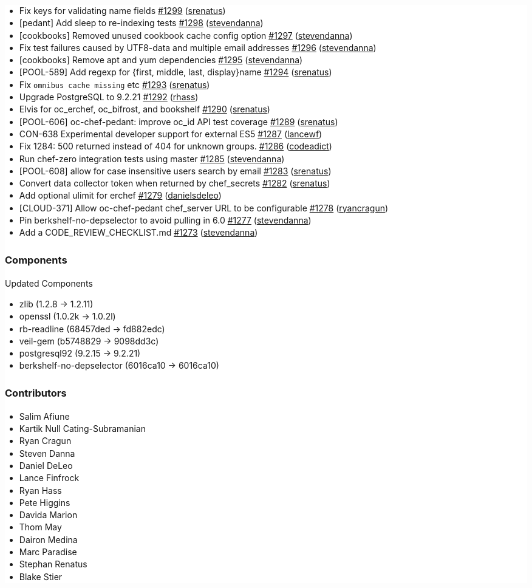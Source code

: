 - Fix keys for validating name fields [\#1299](https://github.com/chef/chef-server/pull/1299) ([srenatus](https://github.com/srenatus))
- \[pedant\] Add sleep to re-indexing tests [\#1298](https://github.com/chef/chef-server/pull/1298) ([stevendanna](https://github.com/stevendanna))
- \[cookbooks\] Removed unused cookbook cache config option [\#1297](https://github.com/chef/chef-server/pull/1297) ([stevendanna](https://github.com/stevendanna))
- Fix test failures caused by UTF8-data and multiple email addresses [\#1296](https://github.com/chef/chef-server/pull/1296) ([stevendanna](https://github.com/stevendanna))
- \[cookbooks\] Remove apt and yum dependencies [\#1295](https://github.com/chef/chef-server/pull/1295) ([stevendanna](https://github.com/stevendanna))
- \[POOL-589\] Add regexp for {first, middle, last, display}name [\#1294](https://github.com/chef/chef-server/pull/1294) ([srenatus](https://github.com/srenatus))
- Fix `omnibus cache missing` etc [\#1293](https://github.com/chef/chef-server/pull/1293) ([srenatus](https://github.com/srenatus))
- Upgrade PostgreSQL to 9.2.21 [\#1292](https://github.com/chef/chef-server/pull/1292) ([rhass](https://github.com/rhass))
- Elvis for oc\_erchef, oc\_bifrost, and bookshelf [\#1290](https://github.com/chef/chef-server/pull/1290) ([srenatus](https://github.com/srenatus))
- \[POOL-606\] oc-chef-pedant: improve oc\_id API test coverage [\#1289](https://github.com/chef/chef-server/pull/1289) ([srenatus](https://github.com/srenatus))
- CON-638 Experimental developer support for external ES5 [\#1287](https://github.com/chef/chef-server/pull/1287) ([lancewf](https://github.com/lancewf))
- Fix 1284: 500 returned instead of 404 for unknown groups. [\#1286](https://github.com/chef/chef-server/pull/1286) ([codeadict](https://github.com/codeadict))
- Run chef-zero integration tests using master [\#1285](https://github.com/chef/chef-server/pull/1285) ([stevendanna](https://github.com/stevendanna))
- \[POOL-608\] allow for case insensitive users search by email [\#1283](https://github.com/chef/chef-server/pull/1283) ([srenatus](https://github.com/srenatus))
- Convert data collector token when returned by chef\_secrets [\#1282](https://github.com/chef/chef-server/pull/1282) ([srenatus](https://github.com/srenatus))
- Add optional ulimit for erchef [\#1279](https://github.com/chef/chef-server/pull/1279) ([danielsdeleo](https://github.com/danielsdeleo))
- \[CLOUD-371\] Allow oc-chef-pedant chef\_server URL to be configurable [\#1278](https://github.com/chef/chef-server/pull/1278) ([ryancragun](https://github.com/ryancragun))
- Pin berkshelf-no-depselector to avoid pulling in 6.0 [\#1277](https://github.com/chef/chef-server/pull/1277) ([stevendanna](https://github.com/stevendanna))
- Add a CODE\_REVIEW\_CHECKLIST.md [\#1273](https://github.com/chef/chef-server/pull/1273) ([stevendanna](https://github.com/stevendanna))

### Components
Updated Components
* zlib (1.2.8 -> 1.2.11)
* openssl (1.0.2k -> 1.0.2l)
* rb-readline (68457ded -> fd882edc)
* veil-gem (b5748829 -> 9098dd3c)
* postgresql92 (9.2.15 -> 9.2.21)
* berkshelf-no-depselector (6016ca10 -> 6016ca10)

### Contributors
* Salim Afiune
* Kartik Null Cating-Subramanian
* Ryan Cragun
* Steven Danna
* Daniel DeLeo
* Lance Finfrock
* Ryan Hass
* Pete Higgins
* Davida Marion
* Thom May
* Dairon Medina
* Marc Paradise
* Stephan Renatus
* Blake Stier